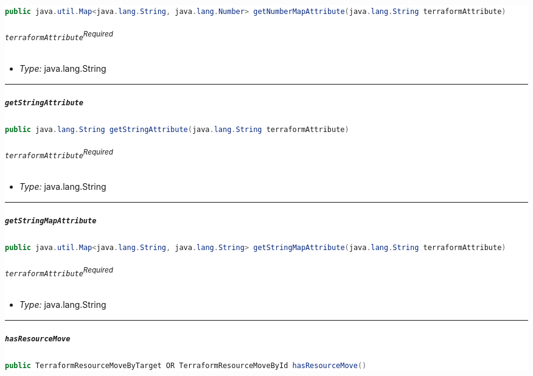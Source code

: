 ```java
public java.util.Map<java.lang.String, java.lang.Number> getNumberMapAttribute(java.lang.String terraformAttribute)
```

###### `terraformAttribute`<sup>Required</sup> <a name="terraformAttribute" id="rhizo-co-terraform-provider-oci.mediaServicesStreamCdnConfig.MediaServicesStreamCdnConfig.getNumberMapAttribute.parameter.terraformAttribute"></a>

- *Type:* java.lang.String

---

##### `getStringAttribute` <a name="getStringAttribute" id="rhizo-co-terraform-provider-oci.mediaServicesStreamCdnConfig.MediaServicesStreamCdnConfig.getStringAttribute"></a>

```java
public java.lang.String getStringAttribute(java.lang.String terraformAttribute)
```

###### `terraformAttribute`<sup>Required</sup> <a name="terraformAttribute" id="rhizo-co-terraform-provider-oci.mediaServicesStreamCdnConfig.MediaServicesStreamCdnConfig.getStringAttribute.parameter.terraformAttribute"></a>

- *Type:* java.lang.String

---

##### `getStringMapAttribute` <a name="getStringMapAttribute" id="rhizo-co-terraform-provider-oci.mediaServicesStreamCdnConfig.MediaServicesStreamCdnConfig.getStringMapAttribute"></a>

```java
public java.util.Map<java.lang.String, java.lang.String> getStringMapAttribute(java.lang.String terraformAttribute)
```

###### `terraformAttribute`<sup>Required</sup> <a name="terraformAttribute" id="rhizo-co-terraform-provider-oci.mediaServicesStreamCdnConfig.MediaServicesStreamCdnConfig.getStringMapAttribute.parameter.terraformAttribute"></a>

- *Type:* java.lang.String

---

##### `hasResourceMove` <a name="hasResourceMove" id="rhizo-co-terraform-provider-oci.mediaServicesStreamCdnConfig.MediaServicesStreamCdnConfig.hasResourceMove"></a>

```java
public TerraformResourceMoveByTarget OR TerraformResourceMoveById hasResourceMove()
```
